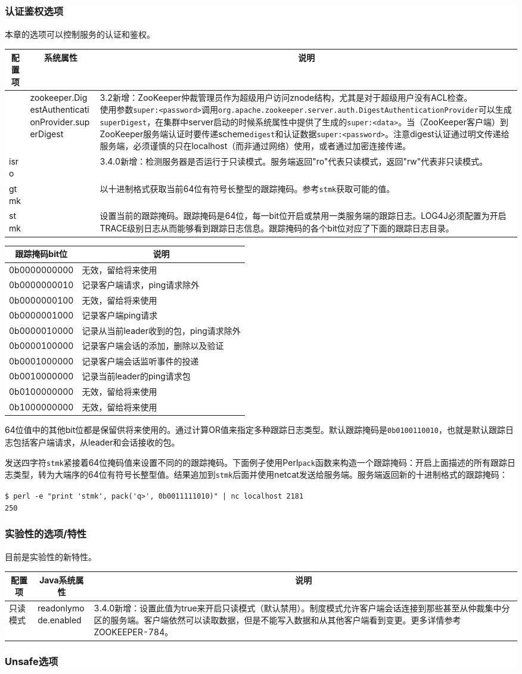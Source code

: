 ### 认证鉴权选项

本章的选项可以控制服务的认证和鉴权。

| 配置项 | 系统属性                                           | 说明                                                         |
| ------ | -------------------------------------------------- | ------------------------------------------------------------ |
|        | zookeeper.DigestAuthenticationProvider.superDigest | 3.2新增：ZooKeeper仲裁管理员作为超级用户访问znode结构，尤其是对于超级用户没有ACL检查。<br />使用参数`super:<password>`调用`org.apache.zookeeper.server.auth.DigestAuthenticationProvider`可以生成`superDigest`，在集群中server启动的时候系统属性中提供了生成的`super:<data>`。当（ZooKeeper客户端）到ZooKeeper服务端认证时要传递scheme`digest`和认证数据`super:<password>`。注意digest认证通过明文传递给服务端，必须谨慎的只在localhost（而非通过网络）使用，或者通过加密连接传递。 |
| isro   |                                                    | 3.4.0新增：检测服务器是否运行于只读模式。服务端返回"ro"代表只读模式，返回"rw"代表非只读模式。 |
| gtmk   |                                                    | 以十进制格式获取当前64位有符号长整型的跟踪掩码。参考`stmk`获取可能的值。 |
| stmk   |                                                    | 设置当前的跟踪掩码。跟踪掩码是64位，每一bit位开启或禁用一类服务端的跟踪日志。LOG4J必须配置为开启TRACE级别日志从而能够看到跟踪日志信息。跟踪掩码的各个bit位对应了下面的跟踪日志目录。 |

| 跟踪掩码bit位 | 说明                                   |
| ------------- | -------------------------------------- |
| 0b0000000000  | 无效，留给将来使用                     |
| 0b0000000010  | 记录客户端请求，ping请求除外           |
| 0b0000000100  | 无效，留给将来使用                     |
| 0b0000001000  | 记录客户端ping请求                     |
| 0b0000010000  | 记录从当前leader收到的包，ping请求除外 |
| 0b0000100000  | 记录客户端会话的添加，删除以及验证     |
| 0b0001000000  | 记录客户端会话监听事件的投递           |
| 0b0010000000  | 记录当前leader的ping请求包             |
| 0b0100000000  | 无效，留给将来使用                     |
| 0b1000000000  | 无效，留给将来使用                     |

64位值中的其他bit位都是保留供将来使用的。通过计算OR值来指定多种跟踪日志类型。默认跟踪掩码是`0b0100110010`，也就是默认跟踪日志包括客户端请求，从leader和会话接收的包。

发送四字符`stmk`紧接着64位掩码值来设置不同的的跟踪掩码。下面例子使用Perl`pack`函数来构造一个跟踪掩码：开启上面描述的所有跟踪日志类型，转为大端序的64位有符号长整型值。结果追加到`stmk`后面并使用netcat发送给服务端。服务端返回新的十进制格式的跟踪掩码：

```
$ perl -e "print 'stmk', pack('q>', 0b0011111010)" | nc localhost 2181
250
```

### 实验性的选项/特性

目前是实验性的新特性。

| 配置项   | Java系统属性         | 说明                                                         |
| -------- | -------------------- | ------------------------------------------------------------ |
| 只读模式 | readonlymode.enabled | 3.4.0新增：设置此值为true来开启只读模式（默认禁用）。制度模式允许客户端会话连接到那些甚至从仲裁集中分区的服务端。客户端依然可以读取数据，但是不能写入数据和从其他客户端看到变更。更多详情参考ZOOKEEPER-784。 |

### Unsafe选项
